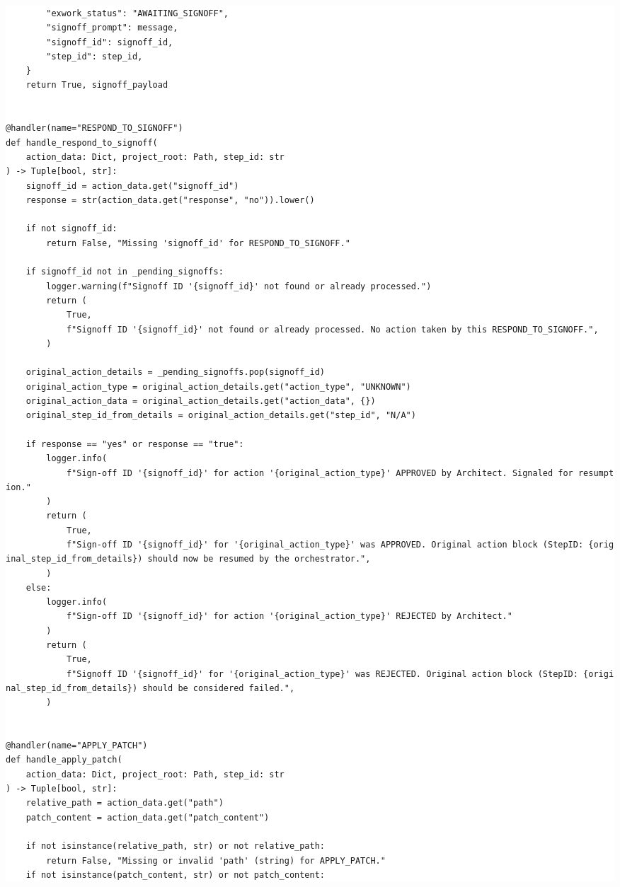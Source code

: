 ```text
        "exwork_status": "AWAITING_SIGNOFF",
        "signoff_prompt": message,
        "signoff_id": signoff_id,
        "step_id": step_id,
    }
    return True, signoff_payload


@handler(name="RESPOND_TO_SIGNOFF")
def handle_respond_to_signoff(
    action_data: Dict, project_root: Path, step_id: str
) -> Tuple[bool, str]:
    signoff_id = action_data.get("signoff_id")
    response = str(action_data.get("response", "no")).lower()

    if not signoff_id:
        return False, "Missing 'signoff_id' for RESPOND_TO_SIGNOFF."

    if signoff_id not in _pending_signoffs:
        logger.warning(f"Signoff ID '{signoff_id}' not found or already processed.")
        return (
            True,
            f"Signoff ID '{signoff_id}' not found or already processed. No action taken by this RESPOND_TO_SIGNOFF.",
        )

    original_action_details = _pending_signoffs.pop(signoff_id)
    original_action_type = original_action_details.get("action_type", "UNKNOWN")
    original_action_data = original_action_details.get("action_data", {})
    original_step_id_from_details = original_action_details.get("step_id", "N/A")

    if response == "yes" or response == "true":
        logger.info(
            f"Sign-off ID '{signoff_id}' for action '{original_action_type}' APPROVED by Architect. Signaled for resumption."
        )
        return (
            True,
            f"Sign-off ID '{signoff_id}' for '{original_action_type}' was APPROVED. Original action block (StepID: {original_step_id_from_details}) should now be resumed by the orchestrator.",
        )
    else:
        logger.info(
            f"Sign-off ID '{signoff_id}' for action '{original_action_type}' REJECTED by Architect."
        )
        return (
            True,
            f"Signoff ID '{signoff_id}' for '{original_action_type}' was REJECTED. Original action block (StepID: {original_step_id_from_details}) should be considered failed.",
        )


@handler(name="APPLY_PATCH")
def handle_apply_patch(
    action_data: Dict, project_root: Path, step_id: str
) -> Tuple[bool, str]:
    relative_path = action_data.get("path")
    patch_content = action_data.get("patch_content")

    if not isinstance(relative_path, str) or not relative_path:
        return False, "Missing or invalid 'path' (string) for APPLY_PATCH."
    if not isinstance(patch_content, str) or not patch_content:
```